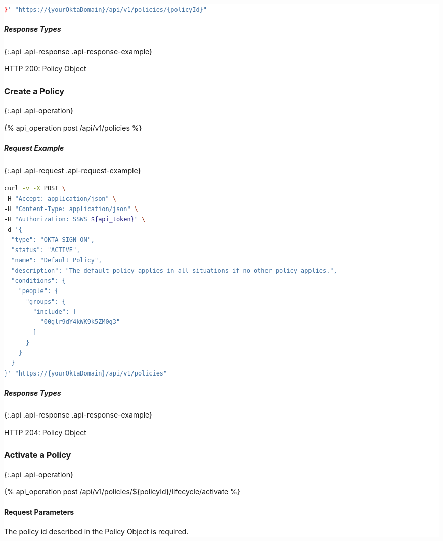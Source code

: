 ~~~sh
}' "https://{yourOktaDomain}/api/v1/policies/{policyId}"
~~~

##### Response Types
{:.api .api-response .api-response-example}

HTTP 200:
<a href="#PolicyObject">Policy Object</a>

### Create a Policy
{:.api .api-operation}

{% api_operation post /api/v1/policies %}

##### Request Example
{:.api .api-request .api-request-example}

~~~sh
curl -v -X POST \
-H "Accept: application/json" \
-H "Content-Type: application/json" \
-H "Authorization: SSWS ${api_token}" \
-d '{
  "type": "OKTA_SIGN_ON",
  "status": "ACTIVE",
  "name": "Default Policy",
  "description": "The default policy applies in all situations if no other policy applies.",
  "conditions": {
    "people": {
      "groups": {
        "include": [
          "00glr9dY4kWK9k5ZM0g3"
        ]
      }
    }
  }
}' "https://{yourOktaDomain}/api/v1/policies"
~~~

##### Response Types
{:.api .api-response .api-response-example}

HTTP 204:
<a href="#PolicyObject">Policy Object</a>

### Activate a Policy
{:.api .api-operation}

{% api_operation post /api/v1/policies/${policyId}/lifecycle/activate %}

#### Request Parameters

The policy id described in the [Policy Object](#PolicyObject) is required.
